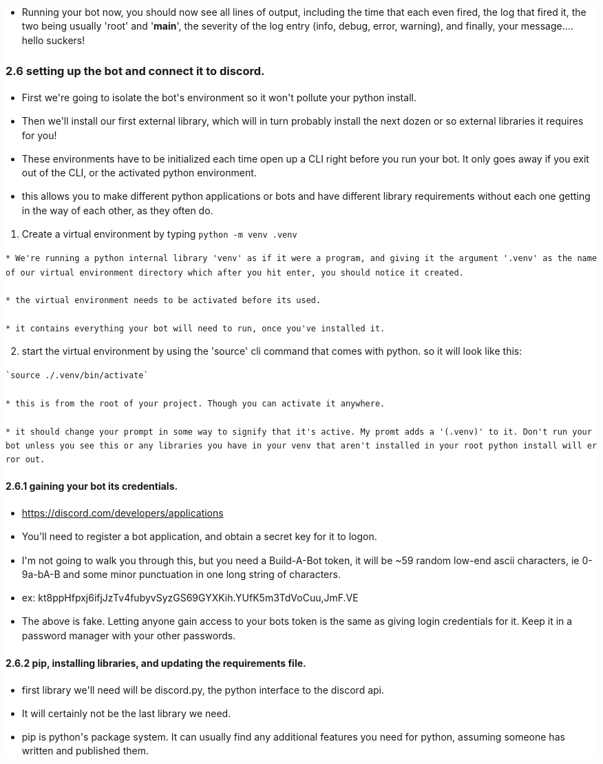   - Running your bot now, you should now see all lines of output, including the time that each even fired, the log that fired it, the two being usually 'root' and '__main__', the severity of the log entry (info, debug, error, warning), and finally, your message.... hello suckers!

### 2.6 setting up the bot and connect it to discord.

  * First we're going to isolate the bot's environment so it won't pollute your python install.
  
  * Then we'll install our first external library, which will in turn probably install the next dozen or so external libraries it requires for you!
  
  * These environments have to be initialized each time open up a CLI right before you run your bot. It only goes away if you exit out of the CLI, or the activated python environment.

  * this allows you to make different python applications or bots and have different library requirements without each one getting in the way of each other, as they often do.

  1. Create a virtual environment by typing `python -m venv .venv`
    
    * We're running a python internal library 'venv' as if it were a program, and giving it the argument '.venv' as the name of our virtual environment directory which after you hit enter, you should notice it created.
    
    * the virtual environment needs to be activated before its used.
    
    * it contains everything your bot will need to run, once you've installed it.

  2. start the virtual environment by using the 'source' cli command that comes with python. so it will look like this: 
  
    `source ./.venv/bin/activate`

    * this is from the root of your project. Though you can activate it anywhere.
    
    * it should change your prompt in some way to signify that it's active. My promt adds a '(.venv)' to it. Don't run your bot unless you see this or any libraries you have in your venv that aren't installed in your root python install will error out.

#### 2.6.1 gaining your bot its credentials.

  * https://discord.com/developers/applications
  
  * You'll need to register a bot application, and obtain a secret key for it to logon.
  
  * I'm not going to walk you through this, but you need a Build-A-Bot token, it will be ~59 random low-end ascii characters, ie 0-9a-bA-B and some minor punctuation in one long string of characters.

  * ex: kt8ppHfpxj6ifjJzTv4fubyvSyzGS69GYXKih.YUfK5m3TdVoCuu,JmF.VE
  
  * The above is fake. Letting anyone gain access to your bots token is the same as giving login credentials for it. Keep it in a password manager with your other passwords.

#### 2.6.2 pip, installing libraries, and updating the requirements file.

  * first library we'll need will be discord.py, the python interface to the discord api.
  
  * It will certainly not be the last library we need.
  
  * pip is python's package system. It can usually find any additional features you need for python, assuming someone has written and published them.
